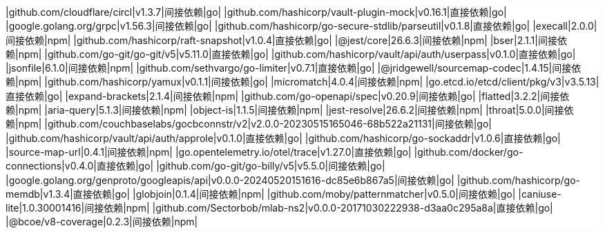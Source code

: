 |github.com/cloudflare/circl|v1.3.7|间接依赖|go|
|github.com/hashicorp/vault-plugin-mock|v0.16.1|直接依赖|go|
|google.golang.org/grpc|v1.56.3|间接依赖|go|
|github.com/hashicorp/go-secure-stdlib/parseutil|v0.1.8|直接依赖|go|
|execall|2.0.0|间接依赖|npm|
|github.com/hashicorp/raft-snapshot|v1.0.4|直接依赖|go|
|@jest/core|26.6.3|间接依赖|npm|
|bser|2.1.1|间接依赖|npm|
|github.com/go-git/go-git/v5|v5.11.0|直接依赖|go|
|github.com/hashicorp/vault/api/auth/userpass|v0.1.0|直接依赖|go|
|jsonfile|6.1.0|间接依赖|npm|
|github.com/sethvargo/go-limiter|v0.7.1|直接依赖|go|
|@jridgewell/sourcemap-codec|1.4.15|间接依赖|npm|
|github.com/hashicorp/yamux|v0.1.1|间接依赖|go|
|micromatch|4.0.4|间接依赖|npm|
|go.etcd.io/etcd/client/pkg/v3|v3.5.13|直接依赖|go|
|expand-brackets|2.1.4|间接依赖|npm|
|github.com/go-openapi/spec|v0.20.9|间接依赖|go|
|flatted|3.2.2|间接依赖|npm|
|aria-query|5.1.3|间接依赖|npm|
|object-is|1.1.5|间接依赖|npm|
|jest-resolve|26.6.2|间接依赖|npm|
|throat|5.0.0|间接依赖|npm|
|github.com/couchbaselabs/gocbconnstr/v2|v2.0.0-20230515165046-68b522a21131|间接依赖|go|
|github.com/hashicorp/vault/api/auth/approle|v0.1.0|直接依赖|go|
|github.com/hashicorp/go-sockaddr|v1.0.6|直接依赖|go|
|source-map-url|0.4.1|间接依赖|npm|
|go.opentelemetry.io/otel/trace|v1.27.0|直接依赖|go|
|github.com/docker/go-connections|v0.4.0|直接依赖|go|
|github.com/go-git/go-billy/v5|v5.5.0|间接依赖|go|
|google.golang.org/genproto/googleapis/api|v0.0.0-20240520151616-dc85e6b867a5|间接依赖|go|
|github.com/hashicorp/go-memdb|v1.3.4|直接依赖|go|
|globjoin|0.1.4|间接依赖|npm|
|github.com/moby/patternmatcher|v0.5.0|间接依赖|go|
|caniuse-lite|1.0.30001416|间接依赖|npm|
|github.com/Sectorbob/mlab-ns2|v0.0.0-20171030222938-d3aa0c295a8a|直接依赖|go|
|@bcoe/v8-coverage|0.2.3|间接依赖|npm|